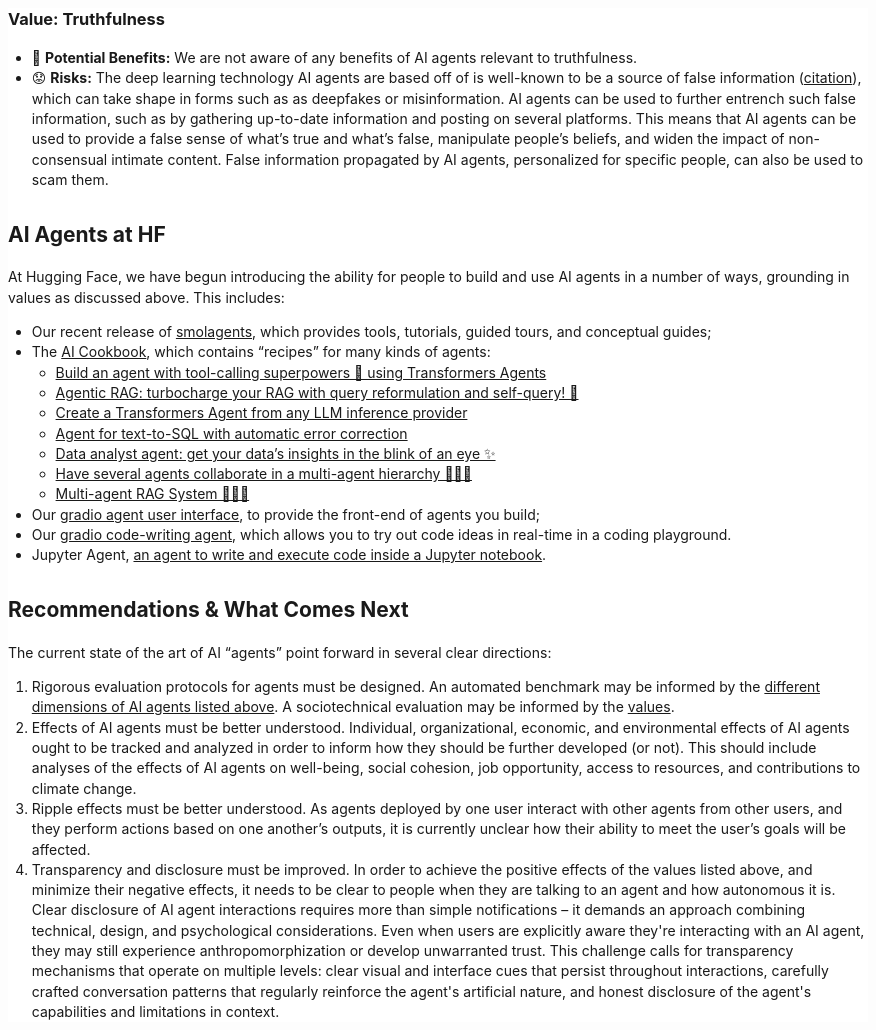 ### Value: Truthfulness
- 🙂 **Potential Benefits:** We are not aware of any benefits of AI agents relevant to truthfulness.
- 😟 **Risks:** The deep learning technology AI agents are based off of is well-known to be a source of false information ([citation](https://www.sciencedirect.com/science/article/abs/pii/S1364661324002213])), which can take shape in forms such as as deepfakes or misinformation. AI agents can be used to further entrench such false information, such as by gathering up-to-date information and posting on several platforms. This means that AI agents can be used to provide a false sense of what’s true and what’s false, manipulate people’s beliefs, and widen the impact of non-consensual intimate content. False information propagated by AI agents, personalized for specific people, can also be used to scam them.

## AI Agents at HF
At Hugging Face, we have begun introducing the ability for people to build and use AI agents in a number of ways, grounding in values as discussed above. This includes:

- Our recent release of [smolagents](https://huggingface.co/docs/smolagents/index), which provides tools, tutorials, guided tours, and conceptual guides;
- The [AI Cookbook](https://huggingface.co/learn/cookbook/index), which contains “recipes” for many kinds of agents:  
   - [Build an agent with tool-calling superpowers 🦸 using Transformers Agents](https://huggingface.co/learn/cookbook/agents)
   - [Agentic RAG: turbocharge your RAG with query reformulation and self-query! 🚀](https://huggingface.co/learn/cookbook/agent_rag)
   - [Create a Transformers Agent from any LLM inference provider](https://huggingface.co/learn/cookbook/agent_change_llm)
   - [Agent for text-to-SQL with automatic error correction](https://huggingface.co/learn/cookbook/agent_text_to_sql)
   - [Data analyst agent: get your data’s insights in the blink of an eye ✨](https://huggingface.co/learn/cookbook/agent_data_analyst)
   - [Have several agents collaborate in a multi-agent hierarchy 🤖🤝🤖](https://huggingface.co/learn/cookbook/multiagent_web_assistant)
   - [Multi-agent RAG System 🤖🤝🤖](https://huggingface.co/spaces/data-agents/jupyter-agent)
- Our [gradio agent user interface](https://www.gradio.app/main/guides/agents-and-tool-usage), to provide the front-end of agents you build;
- Our [gradio code-writing agent](https://www.gradio.app/playground), which allows you to try out code ideas in real-time in a coding playground.
- Jupyter Agent, [an agent to write and execute code inside a Jupyter notebook](https://huggingface.co/spaces/data-agents/jupyter-agent).

## Recommendations & What Comes Next
The current state of the art of AI “agents” point forward in several clear directions:
1. Rigorous evaluation protocols for agents must be designed. An automated benchmark may be informed by the [different dimensions of AI agents listed above](#the-spectra-of-ai-agents). A sociotechnical evaluation may be informed by the [values](#risks-benefits-and-uses-a-values-based-analysis).
2. Effects of AI agents must be better understood. Individual, organizational, economic, and environmental effects of AI agents ought to be tracked and analyzed in order to inform how they should be further developed (or not). This should include analyses of the effects of AI agents on well-being, social cohesion, job opportunity, access to resources, and contributions to climate change.
3. Ripple effects must be better understood. As agents deployed by one user interact with other agents from other users, and they perform actions based on one another’s outputs, it is currently unclear how their ability to meet the user’s goals will be affected.
4. Transparency and disclosure must be improved. In order to achieve the positive effects of the values listed above, and minimize their negative effects, it needs to be clear to people when they are talking to an agent and how autonomous it is. Clear disclosure of AI agent interactions requires more than simple notifications – it demands an approach combining technical, design, and psychological considerations. Even when users are explicitly aware they're interacting with an AI agent, they may still experience anthropomorphization or develop unwarranted trust. This challenge calls for transparency mechanisms that operate on multiple levels: clear visual and interface cues that persist throughout interactions, carefully crafted conversation patterns that regularly reinforce the agent's artificial nature, and honest disclosure of the agent's capabilities and limitations in context.